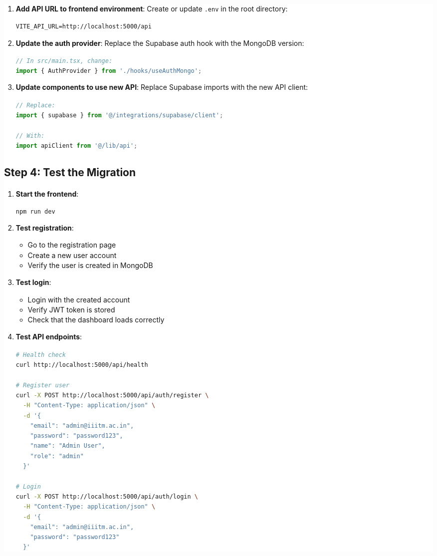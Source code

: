 1. **Add API URL to frontend environment**:
   Create or update `.env` in the root directory:
   ```env
   VITE_API_URL=http://localhost:5000/api
   ```

2. **Update the auth provider**:
   Replace the Supabase auth hook with the MongoDB version:
   ```typescript
   // In src/main.tsx, change:
   import { AuthProvider } from './hooks/useAuthMongo';
   ```

3. **Update components to use new API**:
   Replace Supabase imports with the new API client:
   ```typescript
   // Replace:
   import { supabase } from '@/integrations/supabase/client';
   
   // With:
   import apiClient from '@/lib/api';
   ```

## Step 4: Test the Migration

1. **Start the frontend**:
   ```bash
   npm run dev
   ```

2. **Test registration**:
   - Go to the registration page
   - Create a new user account
   - Verify the user is created in MongoDB

3. **Test login**:
   - Login with the created account
   - Verify JWT token is stored
   - Check that the dashboard loads correctly

4. **Test API endpoints**:
   ```bash
   # Health check
   curl http://localhost:5000/api/health
   
   # Register user
   curl -X POST http://localhost:5000/api/auth/register \
     -H "Content-Type: application/json" \
     -d '{
       "email": "admin@iiitm.ac.in",
       "password": "password123",
       "name": "Admin User",
       "role": "admin"
     }'
   
   # Login
   curl -X POST http://localhost:5000/api/auth/login \
     -H "Content-Type: application/json" \
     -d '{
       "email": "admin@iiitm.ac.in",
       "password": "password123"
     }'
   ```
